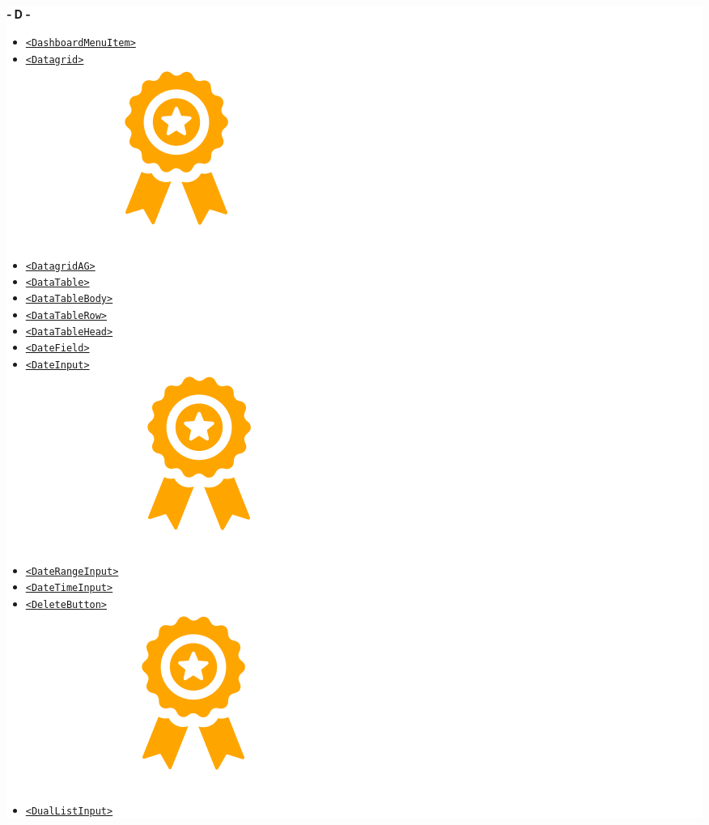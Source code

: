 **- D -**

* [`<DashboardMenuItem>`](./Menu.md#menudashboarditem)
* [`<Datagrid>`](./Datagrid.md)
* [`<DatagridAG>`](./DatagridAG.md)<img class="icon" src="./img/premium.svg" alt="React Admin Enterprise Edition icon" />
* [`<DataTable>`](./DataTable.md)
* [`<DataTableBody>`](./DataTable.md#body)
* [`<DataTableRow>`](./DataTable.md#body)
* [`<DataTableHead>`](./DataTable.md#head)
* [`<DateField>`](./DateField.md)
* [`<DateInput>`](./DateInput.md)
* [`<DateRangeInput>`](./DateRangeInput.md)<img class="icon" src="./img/premium.svg" alt="React Admin Enterprise Edition icon" />
* [`<DateTimeInput>`](./DateTimeInput.md)
* [`<DeleteButton>`](./Buttons.md#deletebutton)
* [`<DualListInput>`](./DualListInput.md)<img class="icon" src="./img/premium.svg" alt="React Admin Enterprise Edition icon" />
